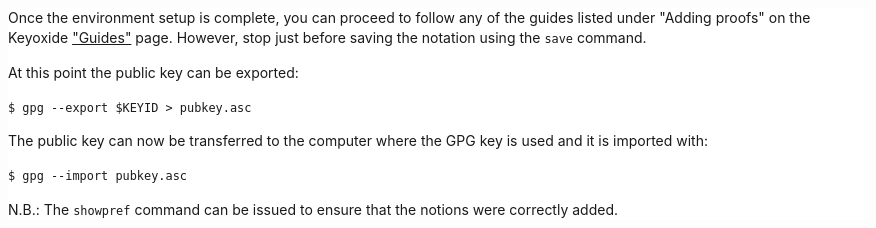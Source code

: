 Once the environment setup is complete, you can proceed to follow any of the guides listed under "Adding proofs" on the Keyoxide ["Guides"](https://keyoxide.org/guides/) page. However, stop just before saving the notation using the `save` command.

At this point the public key can be exported:

```console
$ gpg --export $KEYID > pubkey.asc
```

The public key can now be transferred to the computer where the GPG key is used and it is imported with:

```console
$ gpg --import pubkey.asc
```

N.B.: The `showpref` command can be issued to ensure that the notions were correctly added.

